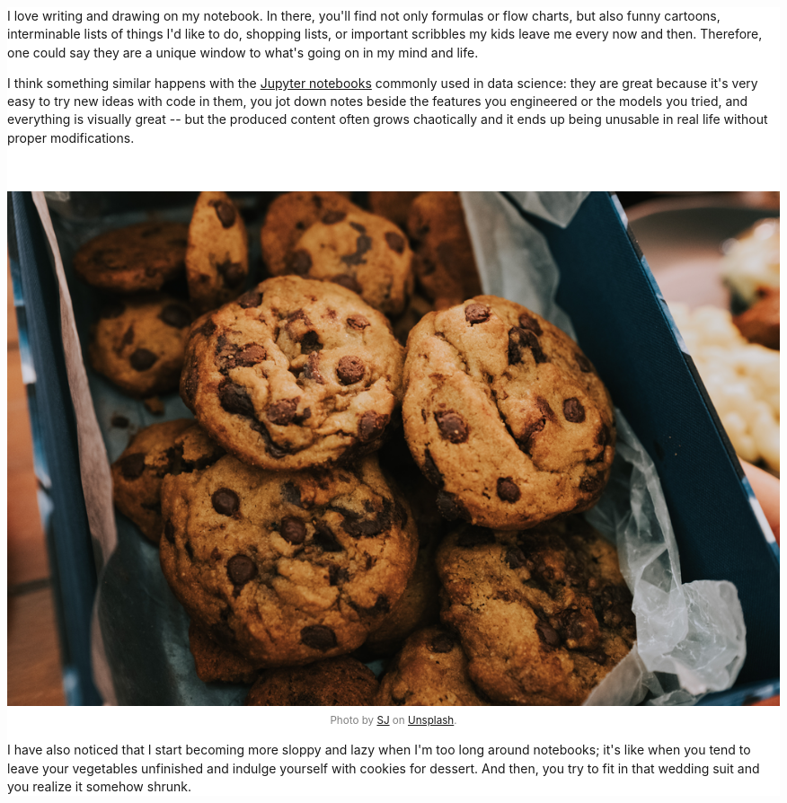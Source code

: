 I love writing and drawing on my notebook. In there, you'll find not only formulas or flow charts, but also funny cartoons, interminable lists of things I'd like to do, shopping lists, or important scribbles my kids leave me every now and then. Therefore, one could say they are a unique window to what's going on in my mind and life.

I think something similar happens with the [Jupyter notebooks](https://jupyter.org) commonly used in data science: they are great because it's very easy to try new ideas with code in them, you jot down notes beside the features you engineered or the models you tried, and everything is visually great -- but the produced content often grows chaotically and it ends up being unusable in real life without proper modifications.

<div style="line-height:150%;">
    <br>
</div>

<p align="center">
<img src="/assets/machine_learning_production/sj-YDvfndOs4IQ-unsplash.jpg" alt="Chocolate cookies: Photo by @sjcbrn on Unsplash" width="1000"/>
<small style="color:grey">Photo by <a href="https://unsplash.com/@sjcbrn">SJ</a> on <a href="https://unsplash.com/photos/YDvfndOs4IQ">Unsplash</a>.</small>
</p>

I have also noticed that I start becoming more sloppy and lazy when I'm too long around notebooks; it's like when you tend to leave your vegetables unfinished and indulge yourself with cookies for dessert. And then, you try to fit in that wedding suit and you realize it somehow shrunk.
